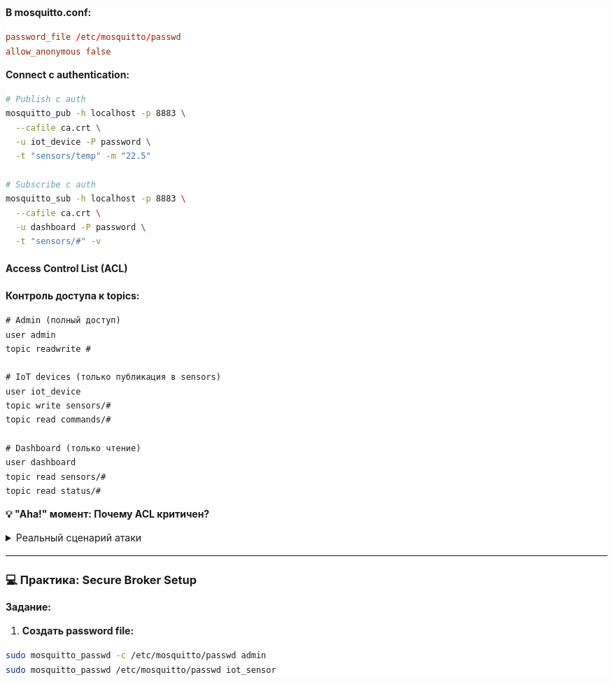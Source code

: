 **В mosquitto.conf:**
```conf
password_file /etc/mosquitto/passwd
allow_anonymous false
```

**Connect с authentication:**
```bash
# Publish с auth
mosquitto_pub -h localhost -p 8883 \
  --cafile ca.crt \
  -u iot_device -P password \
  -t "sensors/temp" -m "22.5"

# Subscribe с auth
mosquitto_sub -h localhost -p 8883 \
  --cafile ca.crt \
  -u dashboard -P password \
  -t "sensors/#" -v
```

#### Access Control List (ACL)

**Контроль доступа к topics:**

```
# Admin (полный доступ)
user admin
topic readwrite #

# IoT devices (только публикация в sensors)
user iot_device
topic write sensors/#
topic read commands/#

# Dashboard (только чтение)
user dashboard
topic read sensors/#
topic read status/#
```

**💡 "Aha!" момент: Почему ACL критичен?**

<details><summary>Реальный сценарий атаки</summary></details>

---

### 💻 Практика: Secure Broker Setup

**Задание:**

1. **Создать password file:**
```bash
sudo mosquitto_passwd -c /etc/mosquitto/passwd admin
sudo mosquitto_passwd /etc/mosquitto/passwd iot_sensor
```
